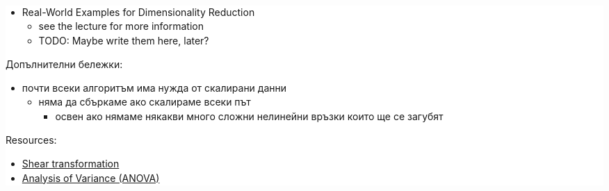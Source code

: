 * Real-World Examples for Dimensionality Reduction
	* see the lecture for more information
	* TODO: Maybe write them here, later?
	
Допълнителни бележки:
* почти всеки алгоритъм има нужда от скалирани данни
	* няма да сбъркаме ако скалираме всеки път
		* освен ако нямаме някакви много сложни нелинейни връзки които ще се загубят

Resources:
* [Shear transformation](https://en.wikipedia.org/wiki/Shear_mapping)
* [Analysis of Variance (ANOVA)](https://en.wikipedia.org/wiki/Analysis_of_variance)